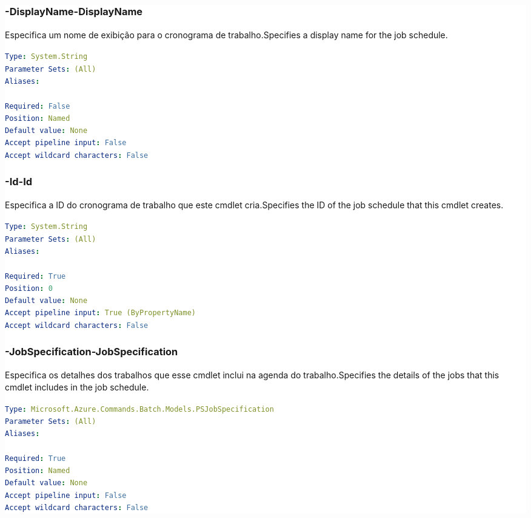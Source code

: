### <span data-ttu-id="4ef2a-127">-DisplayName</span><span class="sxs-lookup"><span data-stu-id="4ef2a-127">-DisplayName</span></span>
<span data-ttu-id="4ef2a-128">Especifica um nome de exibição para o cronograma de trabalho.</span><span class="sxs-lookup"><span data-stu-id="4ef2a-128">Specifies a display name for the job schedule.</span></span>

```yaml
Type: System.String
Parameter Sets: (All)
Aliases:

Required: False
Position: Named
Default value: None
Accept pipeline input: False
Accept wildcard characters: False
```

### <span data-ttu-id="4ef2a-129">-Id</span><span class="sxs-lookup"><span data-stu-id="4ef2a-129">-Id</span></span>
<span data-ttu-id="4ef2a-130">Especifica a ID do cronograma de trabalho que este cmdlet cria.</span><span class="sxs-lookup"><span data-stu-id="4ef2a-130">Specifies the ID of the job schedule that this cmdlet creates.</span></span>

```yaml
Type: System.String
Parameter Sets: (All)
Aliases:

Required: True
Position: 0
Default value: None
Accept pipeline input: True (ByPropertyName)
Accept wildcard characters: False
```

### <span data-ttu-id="4ef2a-131">-JobSpecification</span><span class="sxs-lookup"><span data-stu-id="4ef2a-131">-JobSpecification</span></span>
<span data-ttu-id="4ef2a-132">Especifica os detalhes dos trabalhos que esse cmdlet inclui na agenda do trabalho.</span><span class="sxs-lookup"><span data-stu-id="4ef2a-132">Specifies the details of the jobs that this cmdlet includes in the job schedule.</span></span>

```yaml
Type: Microsoft.Azure.Commands.Batch.Models.PSJobSpecification
Parameter Sets: (All)
Aliases:

Required: True
Position: Named
Default value: None
Accept pipeline input: False
Accept wildcard characters: False
```
